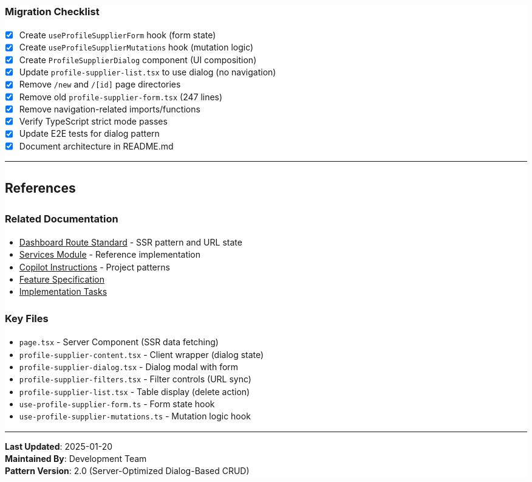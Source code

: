 ### Migration Checklist

- [x] Create `useProfileSupplierForm` hook (form state)
- [x] Create `useProfileSupplierMutations` hook (mutation logic)
- [x] Create `ProfileSupplierDialog` component (UI composition)
- [x] Update `profile-supplier-list.tsx` to use dialog (no navigation)
- [x] Remove `/new` and `/[id]` page directories
- [x] Remove old `profile-supplier-form.tsx` (247 lines)
- [x] Remove navigation-related imports/functions
- [x] Verify TypeScript strict mode passes
- [x] Update E2E tests for dialog pattern
- [x] Document architecture in README.md

---

## References

### Related Documentation

- [Dashboard Route Standard](../../../../../../docs/dashboard-route-standard.md) - SSR pattern and URL state
- [Services Module](../../services/_components/) - Reference implementation
- [Copilot Instructions](../../../../../../.github/copilot-instructions.md) - Project patterns
- [Feature Specification](../../../../../../specs/012-simplify-profile-suppliers/spec.md)
- [Implementation Tasks](../../../../../../specs/012-simplify-profile-suppliers/tasks.md)

### Key Files

- `page.tsx` - Server Component (SSR data fetching)
- `profile-supplier-content.tsx` - Client wrapper (dialog state)
- `profile-supplier-dialog.tsx` - Dialog modal with form
- `profile-supplier-filters.tsx` - Filter controls (URL sync)
- `profile-supplier-list.tsx` - Table display (delete action)
- `use-profile-supplier-form.ts` - Form state hook
- `use-profile-supplier-mutations.ts` - Mutation logic hook

---

**Last Updated**: 2025-01-20  
**Maintained By**: Development Team  
**Pattern Version**: 2.0 (Server-Optimized Dialog-Based CRUD)
